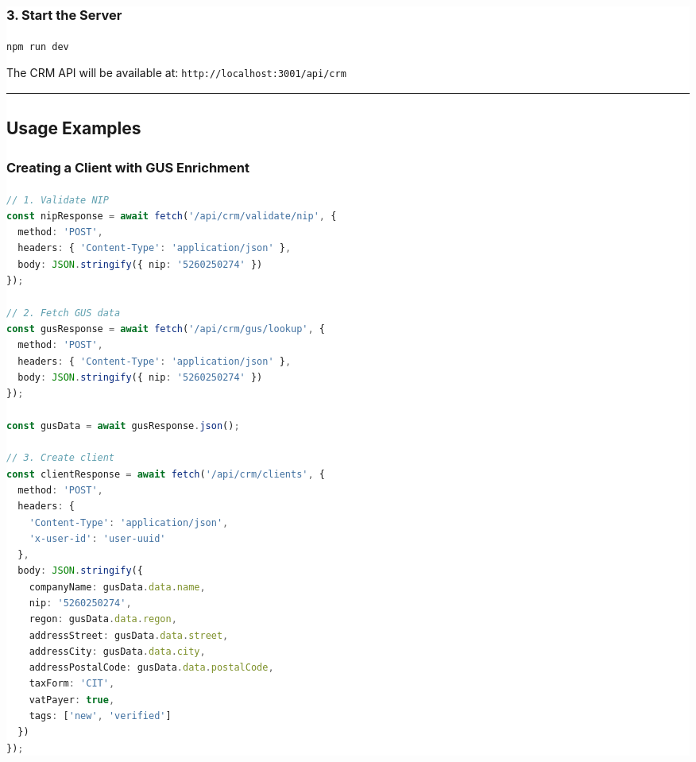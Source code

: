 ### 3. Start the Server

```bash
npm run dev
```

The CRM API will be available at: `http://localhost:3001/api/crm`

---

## Usage Examples

### Creating a Client with GUS Enrichment

```typescript
// 1. Validate NIP
const nipResponse = await fetch('/api/crm/validate/nip', {
  method: 'POST',
  headers: { 'Content-Type': 'application/json' },
  body: JSON.stringify({ nip: '5260250274' })
});

// 2. Fetch GUS data
const gusResponse = await fetch('/api/crm/gus/lookup', {
  method: 'POST',
  headers: { 'Content-Type': 'application/json' },
  body: JSON.stringify({ nip: '5260250274' })
});

const gusData = await gusResponse.json();

// 3. Create client
const clientResponse = await fetch('/api/crm/clients', {
  method: 'POST',
  headers: {
    'Content-Type': 'application/json',
    'x-user-id': 'user-uuid'
  },
  body: JSON.stringify({
    companyName: gusData.data.name,
    nip: '5260250274',
    regon: gusData.data.regon,
    addressStreet: gusData.data.street,
    addressCity: gusData.data.city,
    addressPostalCode: gusData.data.postalCode,
    taxForm: 'CIT',
    vatPayer: true,
    tags: ['new', 'verified']
  })
});
```
